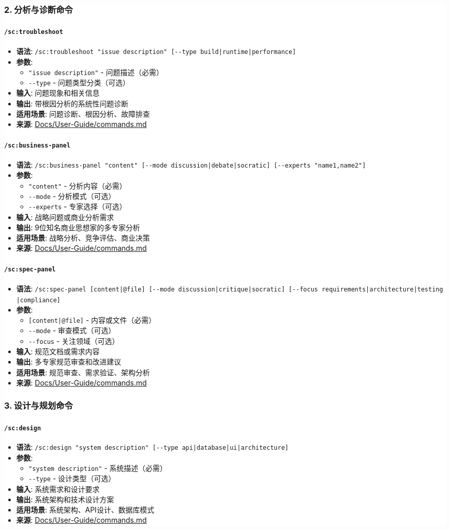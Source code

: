 ### 2. 分析与诊断命令

#### `/sc:troubleshoot`
- **语法**: `/sc:troubleshoot "issue description" [--type build|runtime|performance]`
- **参数**:
  - `"issue description"` - 问题描述（必需）
  - `--type` - 问题类型分类（可选）
- **输入**: 问题现象和相关信息
- **输出**: 带根因分析的系统性问题诊断
- **适用场景**: 问题诊断、根因分析、故障排查
- **来源**: [Docs/User-Guide/commands.md](https://github.com/SuperClaude-Org/SuperClaude_Framework/blob/master/Docs/User-Guide/commands.md)

#### `/sc:business-panel`
- **语法**: `/sc:business-panel "content" [--mode discussion|debate|socratic] [--experts "name1,name2"]`
- **参数**:
  - `"content"` - 分析内容（必需）
  - `--mode` - 分析模式（可选）
  - `--experts` - 专家选择（可选）
- **输入**: 战略问题或商业分析需求
- **输出**: 9位知名商业思想家的多专家分析
- **适用场景**: 战略分析、竞争评估、商业决策
- **来源**: [Docs/User-Guide/commands.md](https://github.com/SuperClaude-Org/SuperClaude_Framework/blob/master/Docs/User-Guide/commands.md)

#### `/sc:spec-panel`
- **语法**: `/sc:spec-panel [content|@file] [--mode discussion|critique|socratic] [--focus requirements|architecture|testing|compliance]`
- **参数**:
  - `[content|@file]` - 内容或文件（必需）
  - `--mode` - 审查模式（可选）
  - `--focus` - 关注领域（可选）
- **输入**: 规范文档或需求内容
- **输出**: 多专家规范审查和改进建议
- **适用场景**: 规范审查、需求验证、架构分析
- **来源**: [Docs/User-Guide/commands.md](https://github.com/SuperClaude-Org/SuperClaude_Framework/blob/master/Docs/User-Guide/commands.md)

### 3. 设计与规划命令

#### `/sc:design`
- **语法**: `/sc:design "system description" [--type api|database|ui|architecture]`
- **参数**:
  - `"system description"` - 系统描述（必需）
  - `--type` - 设计类型（可选）
- **输入**: 系统需求和设计要求
- **输出**: 系统架构和技术设计方案
- **适用场景**: 系统架构、API设计、数据库模式
- **来源**: [Docs/User-Guide/commands.md](https://github.com/SuperClaude-Org/SuperClaude_Framework/blob/master/Docs/User-Guide/commands.md)
